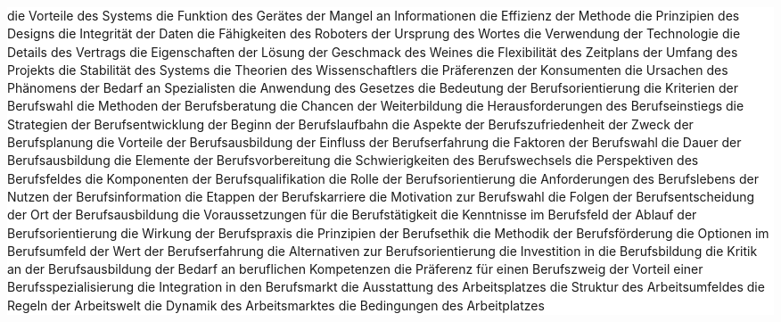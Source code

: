 die Vorteile des Systems
die Funktion des Gerätes
der Mangel an Informationen
die Effizienz der Methode
die Prinzipien des Designs
die Integrität der Daten
die Fähigkeiten des Roboters
der Ursprung des Wortes
die Verwendung der Technologie
die Details des Vertrags
die Eigenschaften der Lösung
der Geschmack des Weines
die Flexibilität des Zeitplans
der Umfang des Projekts
die Stabilität des Systems
die Theorien des Wissenschaftlers
die Präferenzen der Konsumenten
die Ursachen des Phänomens
der Bedarf an Spezialisten
die Anwendung des Gesetzes
die Bedeutung der Berufsorientierung
die Kriterien der Berufswahl
die Methoden der Berufsberatung
die Chancen der Weiterbildung
die Herausforderungen des Berufseinstiegs
die Strategien der Berufsentwicklung
der Beginn der Berufslaufbahn
die Aspekte der Berufszufriedenheit
der Zweck der Berufsplanung
die Vorteile der Berufsausbildung
der Einfluss der Berufserfahrung
die Faktoren der Berufswahl
die Dauer der Berufsausbildung
die Elemente der Berufsvorbereitung
die Schwierigkeiten des Berufswechsels
die Perspektiven des Berufsfeldes
die Komponenten der Berufsqualifikation
die Rolle der Berufsorientierung
die Anforderungen des Berufslebens
der Nutzen der Berufsinformation
die Etappen der Berufskarriere
die Motivation zur Berufswahl
die Folgen der Berufsentscheidung
der Ort der Berufsausbildung
die Voraussetzungen für die Berufstätigkeit
die Kenntnisse im Berufsfeld
der Ablauf der Berufsorientierung
die Wirkung der Berufspraxis
die Prinzipien der Berufsethik
die Methodik der Berufsförderung
die Optionen im Berufsumfeld
der Wert der Berufserfahrung
die Alternativen zur Berufsorientierung
die Investition in die Berufsbildung
die Kritik an der Berufsausbildung
der Bedarf an beruflichen Kompetenzen
die Präferenz für einen Berufszweig
der Vorteil einer Berufsspezialisierung
die Integration in den Berufsmarkt
die Ausstattung des Arbeitsplatzes
die Struktur des Arbeitsumfeldes
die Regeln der Arbeitswelt
die Dynamik des Arbeitsmarktes
die Bedingungen des Arbeitplatzes